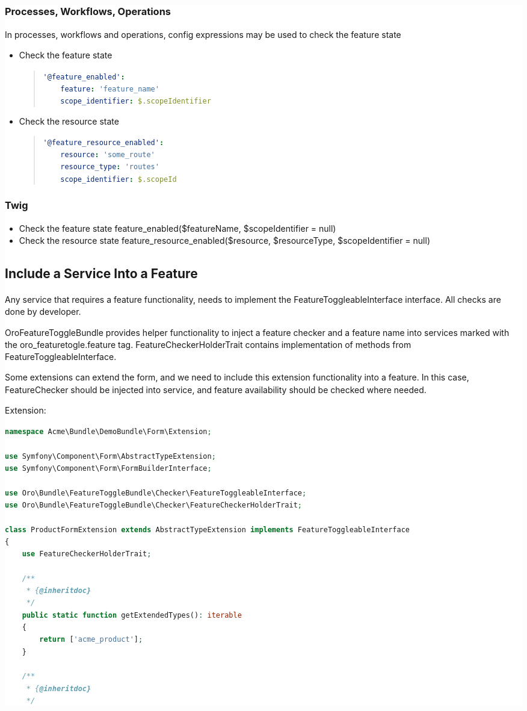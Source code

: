 ### Processes, Workflows, Operations

In processes, workflows and operations, config expressions may be used to check the feature state

* Check the feature state
  > ```yaml
  > '@feature_enabled':
  >     feature: 'feature_name'
  >     scope_identifier: $.scopeIdentifier
  > ```
* Check the resource state
  > ```yaml
  > '@feature_resource_enabled':
  >     resource: 'some_route'
  >     resource_type: 'routes'
  >     scope_identifier: $.scopeId
  > ```

### Twig

* Check the feature state feature_enabled($featureName, $scopeIdentifier = null)
* Check the resource state feature_resource_enabled($resource, $resourceType, $scopeIdentifier = null)

<a id="feature-toggle-include-services"></a>

## Include a Service Into a Feature

Any service that requires a feature functionality, needs to implement the FeatureToggleableInterface interface.
All checks are done by developer.

OroFeatureToggleBundle provides helper functionality to inject a feature checker and a feature name into services marked with the oro_featuretogle.feature tag.
FeatureCheckerHolderTrait contains implementation of methods from FeatureToggleableInterface.

Some extensions can extend the form, and we need to include this extension functionality into a feature. In this case, FeatureChecker should be injected into service, and feature availability should be checked where needed.

Extension:

```php
namespace Acme\Bundle\DemoBundle\Form\Extension;

use Symfony\Component\Form\AbstractTypeExtension;
use Symfony\Component\Form\FormBuilderInterface;

use Oro\Bundle\FeatureToggleBundle\Checker\FeatureToggleableInterface;
use Oro\Bundle\FeatureToggleBundle\Checker\FeatureCheckerHolderTrait;

class ProductFormExtension extends AbstractTypeExtension implements FeatureToggleableInterface
{
    use FeatureCheckerHolderTrait;

    /**
     * {@inheritdoc}
     */
    public static function getExtendedTypes(): iterable
    {
        return ['acme_product'];
    }

    /**
     * {@inheritdoc}
     */
```